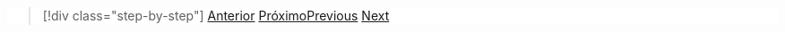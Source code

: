 > [!div class="step-by-step"]
> <span data-ttu-id="e2c77-209">[Anterior](adding-search.md)
> [Próximo](adding-validation.md)</span><span class="sxs-lookup"><span data-stu-id="e2c77-209">[Previous](adding-search.md)
[Next](adding-validation.md)</span></span>
